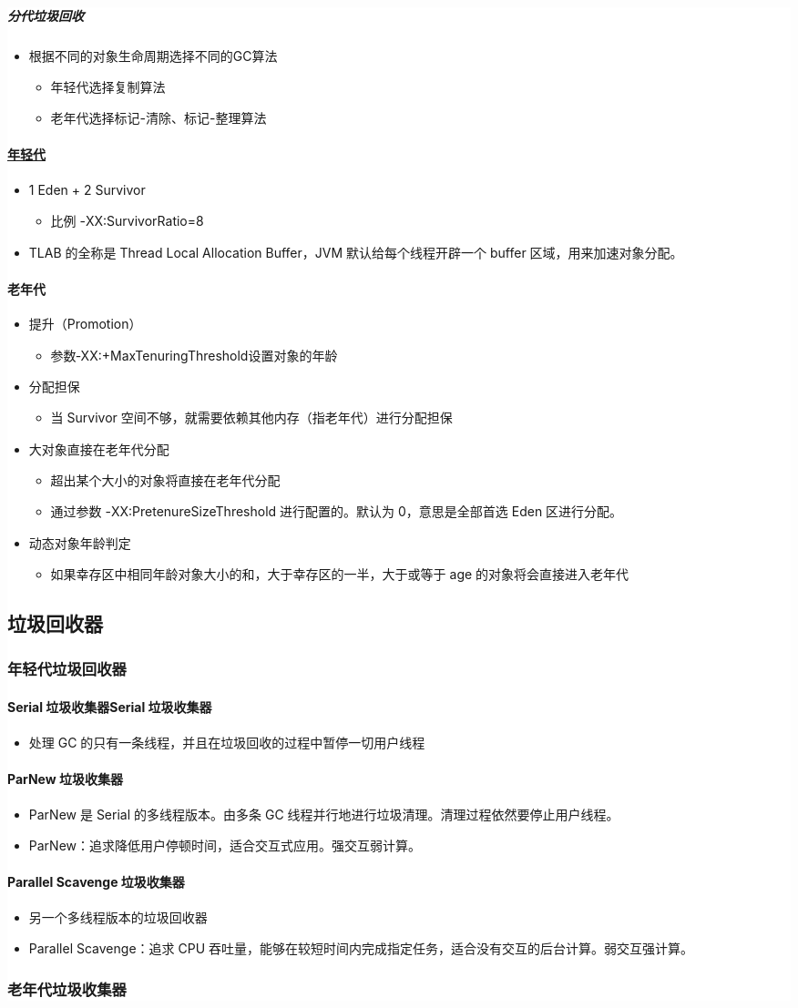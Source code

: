 ##### 分代垃圾回收

- 根据不同的对象生命周期选择不同的GC算法

  - 年轻代选择复制算法

  - 老年代选择标记-清除、标记-整理算法

#### [年轻代](https://tech.meituan.com/2017/12/29/jvm-optimize.html)

- 1 Eden + 2 Survivor

  - 比例 -XX:SurvivorRatio=8

- TLAB 的全称是 Thread Local Allocation Buffer，JVM 默认给每个线程开辟一个 buffer 区域，用来加速对象分配。

#### 老年代

- 提升（Promotion）

  - 参数‐XX:+MaxTenuringThreshold设置对象的年龄

- 分配担保

  - 当 Survivor 空间不够，就需要依赖其他内存（指老年代）进行分配担保

- 大对象直接在老年代分配

  - 超出某个大小的对象将直接在老年代分配

  - 通过参数 -XX:PretenureSizeThreshold 进行配置的。默认为 0，意思是全部首选 Eden 区进行分配。

- 动态对象年龄判定

  - 如果幸存区中相同年龄对象大小的和，大于幸存区的一半，大于或等于 age 的对象将会直接进入老年代

## 垃圾回收器

### 年轻代垃圾回收器

#### Serial 垃圾收集器Serial 垃圾收集器

- 处理 GC 的只有一条线程，并且在垃圾回收的过程中暂停一切用户线程

#### ParNew 垃圾收集器

- ParNew 是 Serial 的多线程版本。由多条 GC 线程并行地进行垃圾清理。清理过程依然要停止用户线程。

- ParNew：追求降低用户停顿时间，适合交互式应用。强交互弱计算。

#### Parallel Scavenge 垃圾收集器

- 另一个多线程版本的垃圾回收器

- Parallel Scavenge：追求 CPU 吞吐量，能够在较短时间内完成指定任务，适合没有交互的后台计算。弱交互强计算。

### 老年代垃圾收集器
